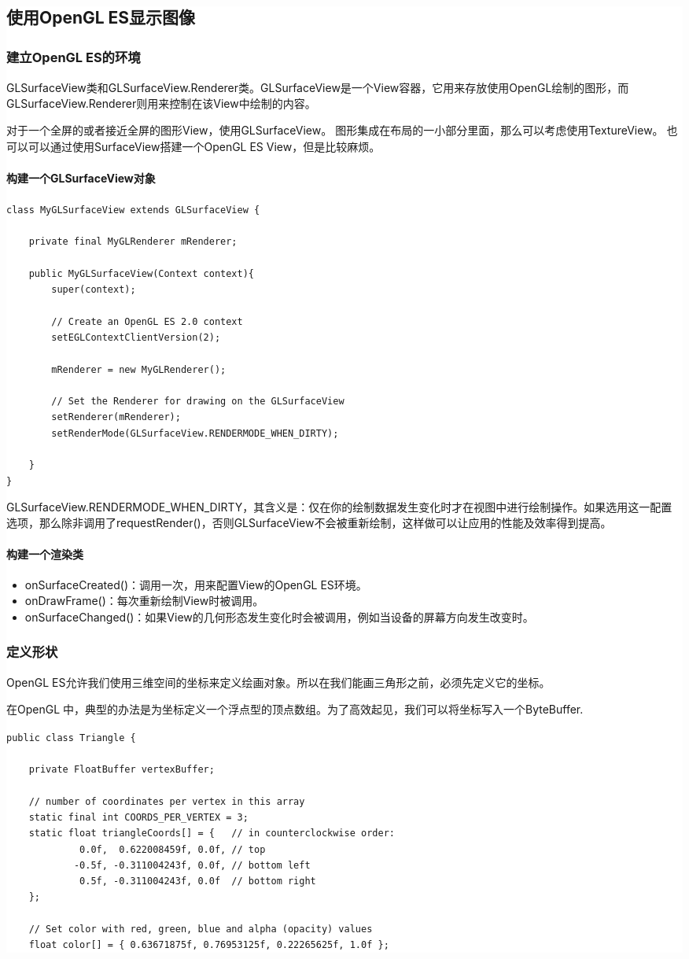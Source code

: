 ## 使用OpenGL ES显示图像

### 建立OpenGL ES的环境

GLSurfaceView类和GLSurfaceView.Renderer类。GLSurfaceView是一个View容器，它用来存放使用OpenGL绘制的图形，而GLSurfaceView.Renderer则用来控制在该View中绘制的内容。

对于一个全屏的或者接近全屏的图形View，使用GLSurfaceView。
图形集成在布局的一小部分里面，那么可以考虑使用TextureView。
也可以可以通过使用SurfaceView搭建一个OpenGL ES View，但是比较麻烦。 


#### 构建一个GLSurfaceView对象


```
class MyGLSurfaceView extends GLSurfaceView {

    private final MyGLRenderer mRenderer;

    public MyGLSurfaceView(Context context){
        super(context);

        // Create an OpenGL ES 2.0 context
        setEGLContextClientVersion(2);

        mRenderer = new MyGLRenderer();

        // Set the Renderer for drawing on the GLSurfaceView
        setRenderer(mRenderer);
        setRenderMode(GLSurfaceView.RENDERMODE_WHEN_DIRTY);

    }
}
```

GLSurfaceView.RENDERMODE_WHEN_DIRTY，其含义是：仅在你的绘制数据发生变化时才在视图中进行绘制操作。如果选用这一配置选项，那么除非调用了requestRender()，否则GLSurfaceView不会被重新绘制，这样做可以让应用的性能及效率得到提高。

#### 构建一个渲染类

* onSurfaceCreated()：调用一次，用来配置View的OpenGL ES环境。
* onDrawFrame()：每次重新绘制View时被调用。
* onSurfaceChanged()：如果View的几何形态发生变化时会被调用，例如当设备的屏幕方向发生改变时。

### 定义形状

OpenGL ES允许我们使用三维空间的坐标来定义绘画对象。所以在我们能画三角形之前，必须先定义它的坐标。

在OpenGL 中，典型的办法是为坐标定义一个浮点型的顶点数组。为了高效起见，我们可以将坐标写入一个ByteBuffer.

```
public class Triangle {

    private FloatBuffer vertexBuffer;

    // number of coordinates per vertex in this array
    static final int COORDS_PER_VERTEX = 3;
    static float triangleCoords[] = {   // in counterclockwise order:
             0.0f,  0.622008459f, 0.0f, // top
            -0.5f, -0.311004243f, 0.0f, // bottom left
             0.5f, -0.311004243f, 0.0f  // bottom right
    };

    // Set color with red, green, blue and alpha (opacity) values
    float color[] = { 0.63671875f, 0.76953125f, 0.22265625f, 1.0f };

```